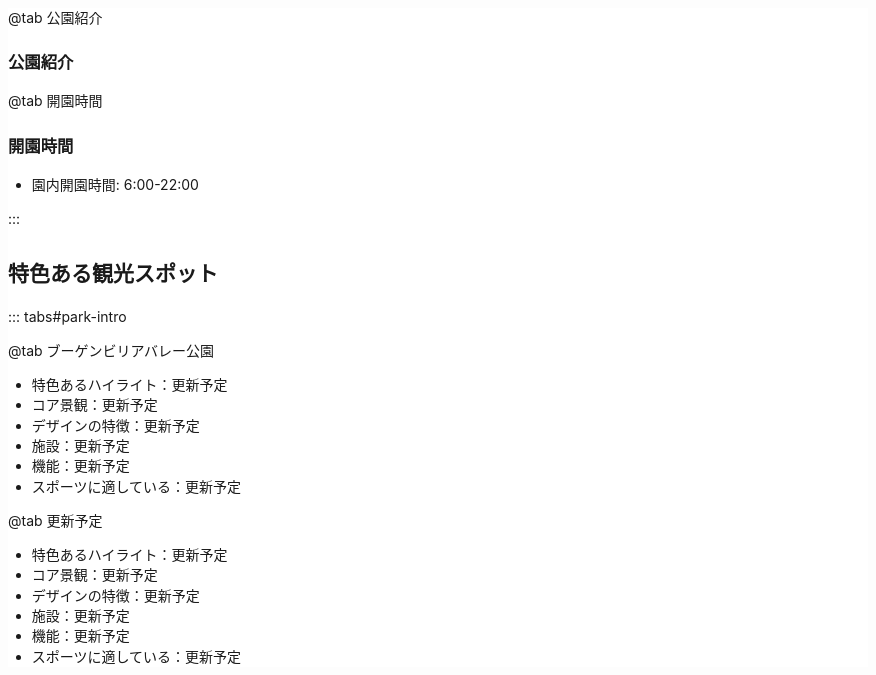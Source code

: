 @tab 公園紹介
### 公園紹介
@tab 開園時間
### 開園時間
- 園内開園時間: 6:00-22:00

:::

## 特色ある観光スポット

::: tabs#park-intro

@tab ブーゲンビリアバレー公園
<ImageCard
image="https://cgj.sz.gov.cn/images/index20230710_1.png"
    title="ブーゲンビリアバレー公園"
    description="一輪の花は街を魅了し、一つの渓谷は人々の心を魅了します。深圳ブーゲンビリア科学基地はブーゲンビリアをテーマに、科学の普及、装飾、興味深い特徴を統合して建てられました。 公園は、景観空間と設計の特徴に基づいて、山と川の生態に従い、鳳凰山を頼りにし、山腹、湿地、石などの原始的な形状を保持し、12の東屋、3つの景観石、2つの石橋を造りました。遠くには雲が流れ、緑の山々が重なり合い、真ん中には水が流れ、青い波がさざ波を立て、近くでは花や草の香り、青草、虫の鳴き声、魚の跳ねる姿が見られ、どこも美しい景色で、思わず立ち止まってしまいます。 人工湖と竹林の間にある芝生広場は、地形に合わせて緩やかに起伏する開放的な草原で、花谷では珍しいオープンスペースです。芝生広場には小さな遊び場も設けられ、子どもたちが楽しめます。 七花営は湖の南岸に位置し、花の回廊が咲き誇っています。花が咲くとパーゴラ全体が色鮮やかなタイムトンネルのようになり、歩くたびに美しい景色が広がります。"
    date=""
    author="深セン政府オンライン"
/>


- 特色あるハイライト：更新予定
- コア景観：更新予定
- デザインの特徴：更新予定
- 施設：更新予定
- 機能：更新予定
- スポーツに適している：更新予定

@tab 更新予定
<ImageCard
image="https://cgj.sz.gov.cn/images/index20230710_1.png"
    title="ブーゲンビリアバレー公園"
    description="一輪の花は街を魅了し、一つの渓谷は人々の心を魅了します。深圳ブーゲンビリア科学基地はブーゲンビリアをテーマに、科学の普及、装飾、興味深い特徴を統合して建てられました。 公園は、景観空間と設計の特徴に基づいて、山と川の生態に従い、鳳凰山を頼りにし、山腹、湿地、石などの原始的な形状を保持し、12の東屋、3つの景観石、2つの石橋を造りました。遠くには雲が流れ、緑の山々が重なり合い、真ん中には水が流れ、青い波がさざ波を立て、近くでは花や草の香り、青草、虫の鳴き声、魚の跳ねる姿が見られ、どこも美しい景色で、思わず立ち止まってしまいます。 人工湖と竹林の間にある芝生広場は、地形に合わせて緩やかに起伏する開放的な草原で、花谷では珍しいオープンスペースです。芝生広場には小さな遊び場も設けられ、子どもたちが楽しめます。 七花営は湖の南岸に位置し、花の回廊が咲き誇っています。花が咲くとパーゴラ全体が色鮮やかなタイムトンネルのようになり、歩くたびに美しい景色が広がります。"
    date=""
    author="深セン政府オンライン"
/>


- 特色あるハイライト：更新予定
- コア景観：更新予定
- デザインの特徴：更新予定
- 施設：更新予定
- 機能：更新予定
- スポーツに適している：更新予定
